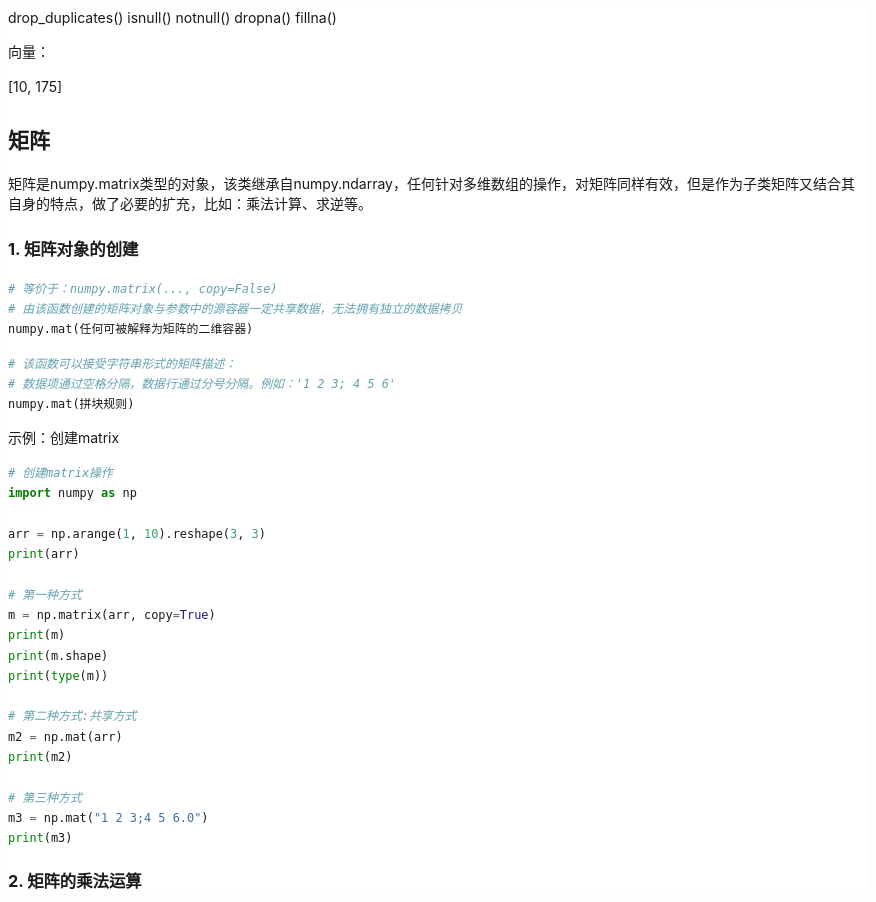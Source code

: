 drop_duplicates()   isnull()  notnull()   dropna()   fillna()  





向量：

[10, 175]



## 矩阵

矩阵是numpy.matrix类型的对象，该类继承自numpy.ndarray，任何针对多维数组的操作，对矩阵同样有效，但是作为子类矩阵又结合其自身的特点，做了必要的扩充，比如：乘法计算、求逆等。

### 1. 矩阵对象的创建

```python
# 等价于：numpy.matrix(..., copy=False)
# 由该函数创建的矩阵对象与参数中的源容器一定共享数据，无法拥有独立的数据拷贝
numpy.mat(任何可被解释为矩阵的二维容器)
```

```python
# 该函数可以接受字符串形式的矩阵描述：
# 数据项通过空格分隔，数据行通过分号分隔。例如：'1 2 3; 4 5 6'
numpy.mat(拼块规则)
```

示例：创建matrix

```python
# 创建matrix操作
import numpy as np

arr = np.arange(1, 10).reshape(3, 3)
print(arr)

# 第一种方式
m = np.matrix(arr, copy=True)
print(m)
print(m.shape)
print(type(m))

# 第二种方式:共享方式
m2 = np.mat(arr)
print(m2)

# 第三种方式
m3 = np.mat("1 2 3;4 5 6.0")
print(m3)
```



### 2. 矩阵的乘法运算
